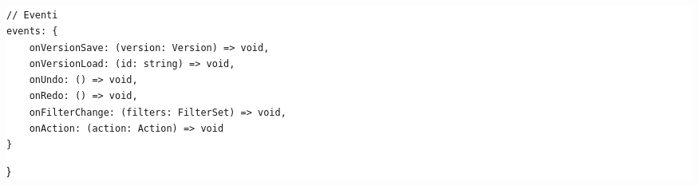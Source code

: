     // Eventi
    events: {
        onVersionSave: (version: Version) => void,
        onVersionLoad: (id: string) => void,
        onUndo: () => void,
        onRedo: () => void,
        onFilterChange: (filters: FilterSet) => void,
        onAction: (action: Action) => void
    }
}